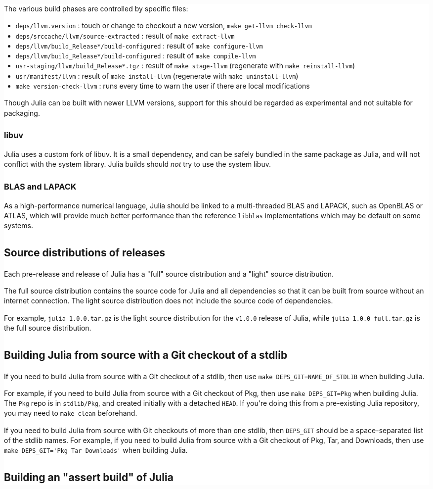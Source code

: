 The various build phases are controlled by specific files:
 * `deps/llvm.version` : touch or change to checkout a new version, `make get-llvm check-llvm`
 * `deps/srccache/llvm/source-extracted` : result of `make extract-llvm`
 * `deps/llvm/build_Release*/build-configured` : result of `make configure-llvm`
 * `deps/llvm/build_Release*/build-configured` : result of `make compile-llvm`
 * `usr-staging/llvm/build_Release*.tgz` : result of `make stage-llvm` (regenerate with `make reinstall-llvm`)
 * `usr/manifest/llvm` : result of `make install-llvm` (regenerate with `make uninstall-llvm`)
 * `make version-check-llvm` : runs every time to warn the user if there are local modifications

Though Julia can be built with newer LLVM versions, support for this should be regarded as experimental and not suitable for packaging.

### libuv

Julia uses a custom fork of libuv. It is a small dependency, and can be safely bundled in the same package as Julia, and will not conflict with the system library. Julia builds should _not_ try to use the system libuv.

### BLAS and LAPACK

As a high-performance numerical language, Julia should be linked to a multi-threaded BLAS and LAPACK, such as OpenBLAS or ATLAS, which will provide much better performance than the reference `libblas` implementations which may be default on some systems.

## Source distributions of releases

Each pre-release and release of Julia has a "full" source distribution and a "light" source
distribution.

The full source distribution contains the source code for Julia and all dependencies so
that it can be built from source without an internet connection. The light source
distribution does not include the source code of dependencies.

For example, `julia-1.0.0.tar.gz` is the light source distribution for the `v1.0.0` release
of Julia, while `julia-1.0.0-full.tar.gz` is the full source distribution.

## Building Julia from source with a Git checkout of a stdlib

If you need to build Julia from source with a Git checkout of a stdlib, then use `make DEPS_GIT=NAME_OF_STDLIB` when building Julia.

For example, if you need to build Julia from source with a Git checkout of Pkg, then use `make DEPS_GIT=Pkg` when building Julia. The `Pkg` repo is in `stdlib/Pkg`, and created initially with a detached `HEAD`. If you're doing this from a pre-existing Julia repository, you may need to `make clean` beforehand.

If you need to build Julia from source with Git checkouts of more than one stdlib, then `DEPS_GIT` should be a space-separated list of the stdlib names. For example, if you need to build Julia from source with a Git checkout of Pkg, Tar, and Downloads, then use `make DEPS_GIT='Pkg Tar Downloads'` when building Julia.

## Building an "assert build" of Julia
